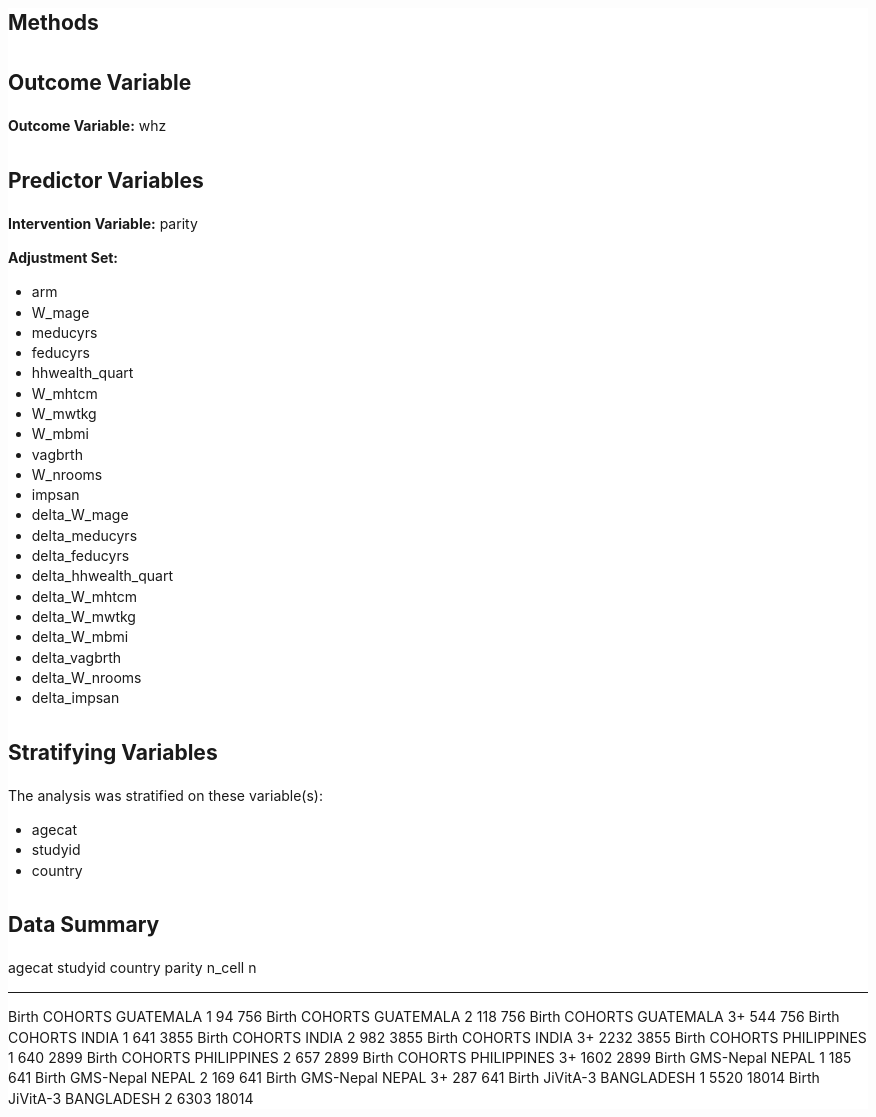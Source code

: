 





## Methods
## Outcome Variable

**Outcome Variable:** whz

## Predictor Variables

**Intervention Variable:** parity

**Adjustment Set:**

* arm
* W_mage
* meducyrs
* feducyrs
* hhwealth_quart
* W_mhtcm
* W_mwtkg
* W_mbmi
* vagbrth
* W_nrooms
* impsan
* delta_W_mage
* delta_meducyrs
* delta_feducyrs
* delta_hhwealth_quart
* delta_W_mhtcm
* delta_W_mwtkg
* delta_W_mbmi
* delta_vagbrth
* delta_W_nrooms
* delta_impsan

## Stratifying Variables

The analysis was stratified on these variable(s):

* agecat
* studyid
* country

## Data Summary

agecat      studyid          country                        parity    n_cell       n
----------  ---------------  -----------------------------  -------  -------  ------
Birth       COHORTS          GUATEMALA                      1             94     756
Birth       COHORTS          GUATEMALA                      2            118     756
Birth       COHORTS          GUATEMALA                      3+           544     756
Birth       COHORTS          INDIA                          1            641    3855
Birth       COHORTS          INDIA                          2            982    3855
Birth       COHORTS          INDIA                          3+          2232    3855
Birth       COHORTS          PHILIPPINES                    1            640    2899
Birth       COHORTS          PHILIPPINES                    2            657    2899
Birth       COHORTS          PHILIPPINES                    3+          1602    2899
Birth       GMS-Nepal        NEPAL                          1            185     641
Birth       GMS-Nepal        NEPAL                          2            169     641
Birth       GMS-Nepal        NEPAL                          3+           287     641
Birth       JiVitA-3         BANGLADESH                     1           5520   18014
Birth       JiVitA-3         BANGLADESH                     2           6303   18014